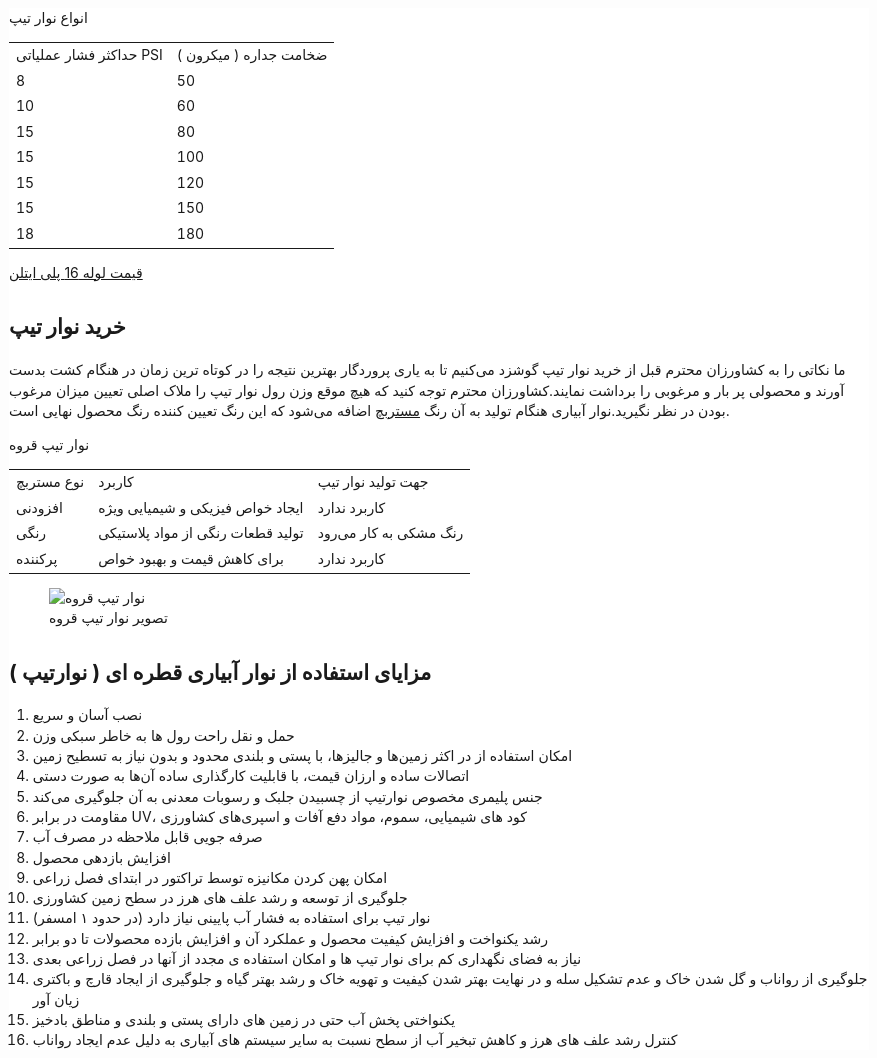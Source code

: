 انواع نوار تیپ

|     |     |
| --- | --- |
| حداکثر فشار عملیاتی PSI | ضخامت جداره ( میکرون ) |
| 8   | 50  |
| 10  | 60  |
| 15  | 80  |
| 15  | 100 |
| 15  | 120 |
| 15  | 150 |
| 18  | 180 |

[قیمت لوله 16 پلی ایتلن](https://atrakdrip.ir/%D9%82%DB%8C%D9%85%D8%AA-%D9%84%D9%88%D9%84%D9%87-%D9%BE%D9%84%DB%8C-%D8%A7%D8%AA%DB%8C%D9%84%D9%86-16/)

خرید نوار تیپ
-------------

ما نکاتی را به کشاورزان محترم قبل از خرید نوار تیپ گوشزد می‌کنیم تا به یاری پروردگار بهترین نتیجه را در کوتاه ترین زمان در هنگام کشت بدست آورند و محصولی پر بار و مرغوبی را برداشت نمایند.کشاورزان محترم توجه کنید که هیچ موقع وزن رول نوار تیپ را ملاک اصلی تعیین میزان مرغوب بودن در نظر نگیرید.نوار آبیاری هنگام تولید به آن رنگ [مستربچ](https://fa.wikipedia.org/wiki/%D8%A7%D9%81%D8%B2%D9%88%D8%AF%D9%86%DB%8C%E2%80%8C%D9%87%D8%A7%DB%8C_%D9%BE%D9%84%DB%8C%D9%85%D8%B1%DB%8C) اضافه می‌شود که این رنگ تعیین کننده رنگ محصول نهایی است.

نوار تیپ قروه

|     |     |     |
| --- | --- | --- |
| نوع مستربچ | کاربرد | جهت تولید نوار تیپ |
| افزودنی | ایجاد خواص فیزیکی و شیمیایی ویژه | کاربرد ندارد |
| رنگی | تولید قطعات رنگی از مواد پلاستیکی | رنگ مشکی به کار می‌رود |
| پرکننده | برای کاهش قیمت و بهبود خواص | کاربرد ندارد |

<figure role="group"><img src="https://atrakdrip.ir/image/نوار-تیپ-قروه-12.webp" width="750"  height="500" alt="نوار تیپ قروه" title="تصویر نوار تیپ قروه" /><figcaption>تصویر نوار تیپ قروه</figcaption></figure>

مزایای استفاده از نوار آبیاری قطره ای ( نوارتیپ )
-------------------------------------------------

1.  نصب آسان و سریع
2.  حمل و نقل راحت رول‌ ها به خاطر سبکی وزن
3.  امکان استفاده از در اکثر زمین‌ها و جالیزها، با پستی و بلندی محدود و بدون نیاز به تسطیح زمین
4.  اتصالات ساده و ارزان قیمت، با قابلیت کارگذاری ساده آن‌ها به صورت دستی
5.  جنس پلیمری مخصوص نوارتیپ از چسبیدن جلبک و رسوبات معدنی به آن جلوگیری می‌کند
6.  مقاومت در برابر UV، کود های شیمیایی، سموم، مواد دفع آفات و اسپری‌های کشاورزی
7.  صرفه ‌جویی قابل ملاحظه در مصرف آب
8.  افزایش بازدهی محصول
9.  امکان پهن کردن مکانیزه توسط تراکتور در ابتدای فصل زراعی
10. جلوگیری از توسعه و رشد علف‌ های هرز در سطح زمین کشاورزی
11. نوار تیپ برای استفاده به فشار آب پایینی نیاز دارد (در حدود ۱ امسفر)
12. رشد یکنواخت و افزایش کیفیت محصول و عملکرد آن و افزایش بازده محصولات تا دو برابر
13. نیاز به فضای نگهداری کم برای نوار تیپ ها و امکان استفاده ی مجدد از آنها در فصل زراعی بعدی
14. جلوگیری از رواناب و گل شدن خاک و عدم تشکیل سله و در نهایت بهتر شدن کیفیت و تهویه خاک و رشد بهتر گیاه و جلوگیری از ایجاد قارچ و باکتری زیان آور
15. یکنواختی پخش آب حتی در زمین های دارای پستی و بلندی و مناطق بادخیز
16. کنترل رشد علف های هرز و کاهش تبخیر آب از سطح نسبت به سایر سیستم های آبیاری به دلیل عدم ایجاد رواناب